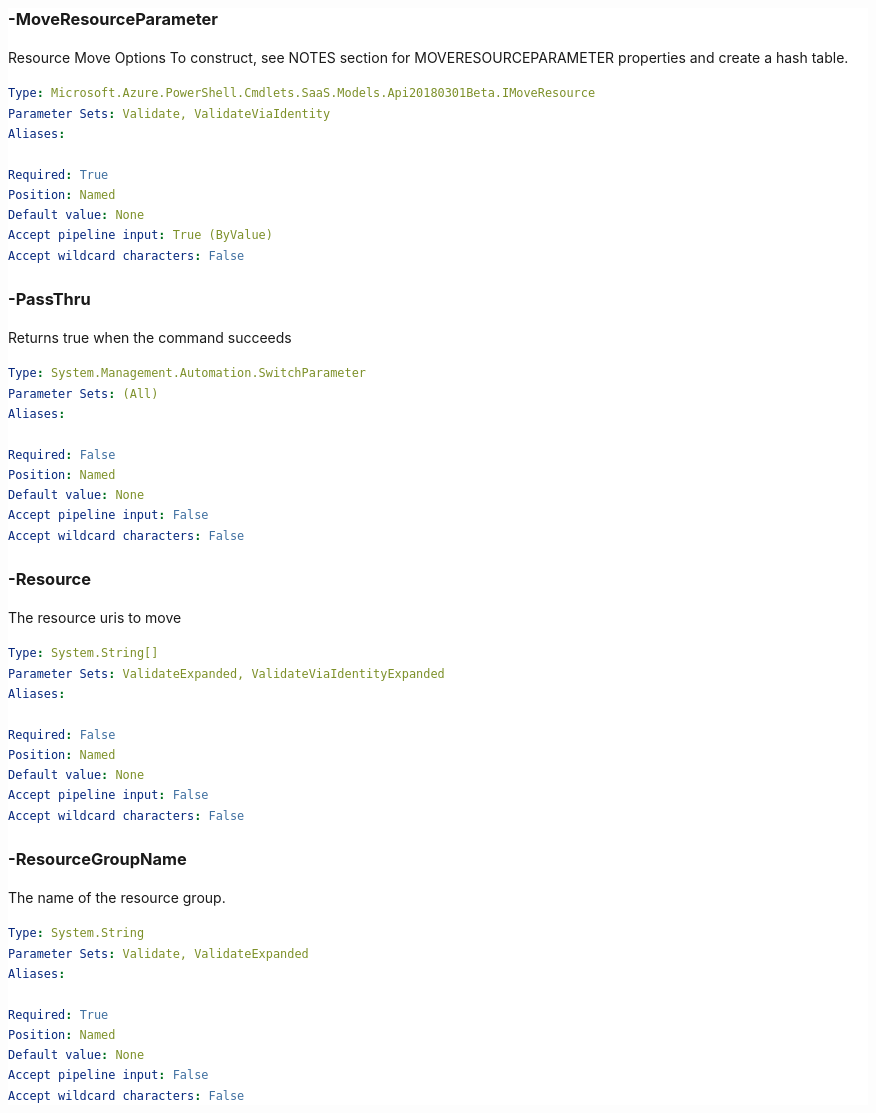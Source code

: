 ### -MoveResourceParameter
Resource Move Options
To construct, see NOTES section for MOVERESOURCEPARAMETER properties and create a hash table.

```yaml
Type: Microsoft.Azure.PowerShell.Cmdlets.SaaS.Models.Api20180301Beta.IMoveResource
Parameter Sets: Validate, ValidateViaIdentity
Aliases:

Required: True
Position: Named
Default value: None
Accept pipeline input: True (ByValue)
Accept wildcard characters: False
```

### -PassThru
Returns true when the command succeeds

```yaml
Type: System.Management.Automation.SwitchParameter
Parameter Sets: (All)
Aliases:

Required: False
Position: Named
Default value: None
Accept pipeline input: False
Accept wildcard characters: False
```

### -Resource
The resource uris to move

```yaml
Type: System.String[]
Parameter Sets: ValidateExpanded, ValidateViaIdentityExpanded
Aliases:

Required: False
Position: Named
Default value: None
Accept pipeline input: False
Accept wildcard characters: False
```

### -ResourceGroupName
The name of the resource group.

```yaml
Type: System.String
Parameter Sets: Validate, ValidateExpanded
Aliases:

Required: True
Position: Named
Default value: None
Accept pipeline input: False
Accept wildcard characters: False
```
